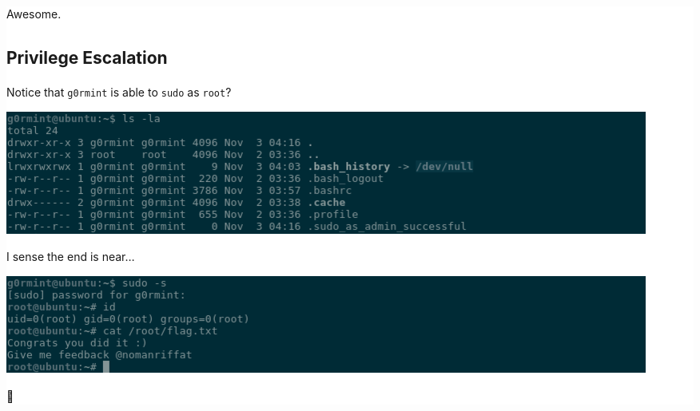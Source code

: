 Awesome.

## Privilege Escalation

Notice that `g0rmint` is able to `sudo` as `root`?

![sudo](/assets/images/posts/g0rmint-1-walkthrough/g0rmint-20.png)

I sense the end is near…

![end](/assets/images/posts/g0rmint-1-walkthrough/g0rmint-21.png)

:dancer:

[1]: https://www.vulnhub.com/entry/g0rmint-1,214/
[2]: https://twitter.com/@nomanriffat
[3]: https://www.vulnhub.com/
[4]: http://md5decrypt.net/
